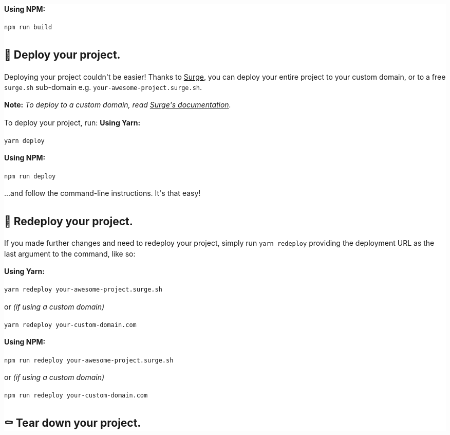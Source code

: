 **Using NPM:**

```
npm run build
```

## 🚀 Deploy your project.

Deploying your project couldn't be easier! Thanks to [Surge](https://surge.sh/), you can deploy your entire project to your custom domain, or to a free `surge.sh` sub-domain e.g. `your-awesome-project.surge.sh`.

**Note:** _To deploy to a custom domain, read [Surge's documentation](https://surge.sh/help/adding-a-custom-domain)._

To deploy your project, run:
**Using Yarn:**

```
yarn deploy
```

**Using NPM:**

```
npm run deploy
```

...and follow the command-line instructions. It's that easy!

## 🏁 Redeploy your project.

If you made further changes and need to redeploy your project, simply run `yarn redeploy` providing the deployment URL as the last argument to the command, like so:

**Using Yarn:**

```
yarn redeploy your-awesome-project.surge.sh
```

or _(if using a custom domain)_

```
yarn redeploy your-custom-domain.com
```

**Using NPM:**

```
npm run redeploy your-awesome-project.surge.sh
```

or _(if using a custom domain)_

```
npm run redeploy your-custom-domain.com
```

## ⚰️ Tear down your project.

